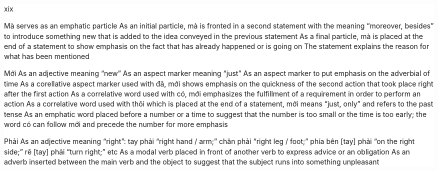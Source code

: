 xix

Mà serves as an emphatic particle
As an initial particle, mà is fronted in
a second statement with the meaning
“moreover, besides” to introduce
something new that is added to the idea
conveyed in the previous statement
As a final particle, mà is placed at the
end of a statement to show emphasis on
the fact that has already happened or is
going on The statement explains the
reason for what has been mentioned

Mới
As an adjective meaning “new”
As an aspect marker meaning “just”
As an aspect marker to put emphasis on the
adverbial of time
As a corellative aspect marker used with đã,
mới shows emphasis on the quickness of the
second action that took place right after the
first action
As a correlative word used with có, mới
emphasizes the fulfillment of a requirement
in order to perform an action
As a correlative word used with thôi which is
placed at the end of a statement, mới means
“just, only” and refers to the past tense
As an emphatic word placed before a number
or a time to suggest that the number is too
small or the time is too early; the word có
can follow mới and precede the number for
more emphasis

Phải
As an adjective meaning “right”: tay phải
“right hand / arm;” chân phải “right leg /
foot;” phía bên [tay] phải “on the right
side;” rẽ [tay] phải “turn right;” etc
As a modal verb placed in front of another verb
to express advice or an obligation
As an adverb inserted between the main verb
and the object to suggest that the subject runs
into something unpleasant












